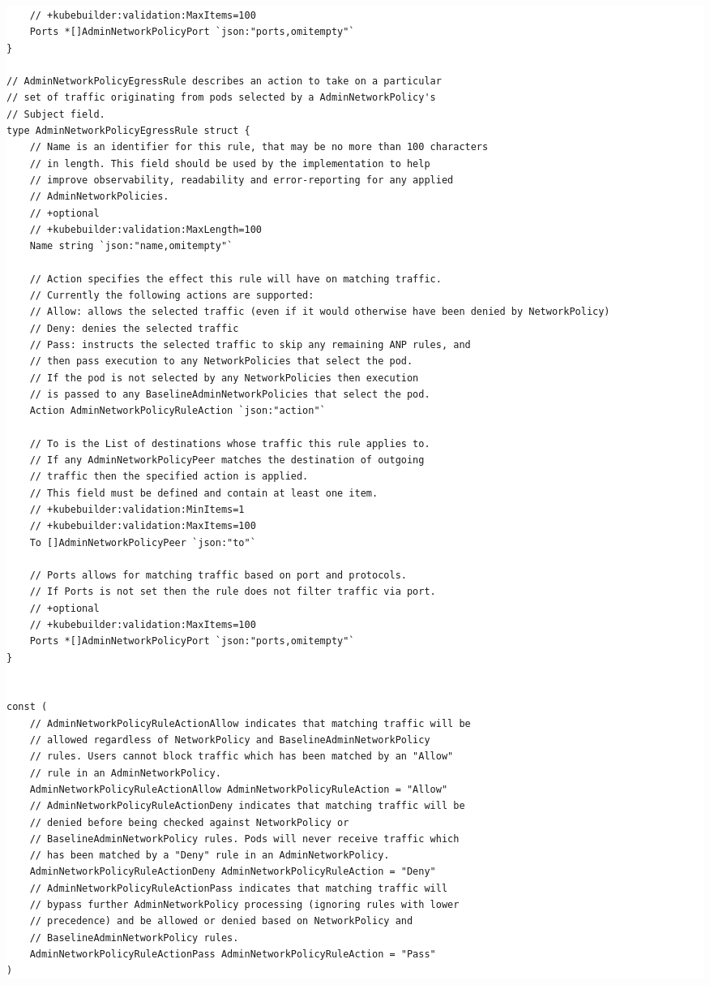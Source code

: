 ```golang
	// +kubebuilder:validation:MaxItems=100
	Ports *[]AdminNetworkPolicyPort `json:"ports,omitempty"`
}

// AdminNetworkPolicyEgressRule describes an action to take on a particular
// set of traffic originating from pods selected by a AdminNetworkPolicy's
// Subject field.
type AdminNetworkPolicyEgressRule struct {
	// Name is an identifier for this rule, that may be no more than 100 characters
	// in length. This field should be used by the implementation to help
	// improve observability, readability and error-reporting for any applied
	// AdminNetworkPolicies.
	// +optional
	// +kubebuilder:validation:MaxLength=100
	Name string `json:"name,omitempty"`

	// Action specifies the effect this rule will have on matching traffic.
	// Currently the following actions are supported:
	// Allow: allows the selected traffic (even if it would otherwise have been denied by NetworkPolicy)
	// Deny: denies the selected traffic
	// Pass: instructs the selected traffic to skip any remaining ANP rules, and
	// then pass execution to any NetworkPolicies that select the pod.
	// If the pod is not selected by any NetworkPolicies then execution
	// is passed to any BaselineAdminNetworkPolicies that select the pod.
	Action AdminNetworkPolicyRuleAction `json:"action"`

	// To is the List of destinations whose traffic this rule applies to.
	// If any AdminNetworkPolicyPeer matches the destination of outgoing
	// traffic then the specified action is applied.
	// This field must be defined and contain at least one item.
	// +kubebuilder:validation:MinItems=1
	// +kubebuilder:validation:MaxItems=100
	To []AdminNetworkPolicyPeer `json:"to"`

	// Ports allows for matching traffic based on port and protocols.
	// If Ports is not set then the rule does not filter traffic via port.
	// +optional
	// +kubebuilder:validation:MaxItems=100
	Ports *[]AdminNetworkPolicyPort `json:"ports,omitempty"`
}


const (
	// AdminNetworkPolicyRuleActionAllow indicates that matching traffic will be
	// allowed regardless of NetworkPolicy and BaselineAdminNetworkPolicy
	// rules. Users cannot block traffic which has been matched by an "Allow"
	// rule in an AdminNetworkPolicy.
	AdminNetworkPolicyRuleActionAllow AdminNetworkPolicyRuleAction = "Allow"
	// AdminNetworkPolicyRuleActionDeny indicates that matching traffic will be
	// denied before being checked against NetworkPolicy or
	// BaselineAdminNetworkPolicy rules. Pods will never receive traffic which
	// has been matched by a "Deny" rule in an AdminNetworkPolicy.
	AdminNetworkPolicyRuleActionDeny AdminNetworkPolicyRuleAction = "Deny"
	// AdminNetworkPolicyRuleActionPass indicates that matching traffic will
	// bypass further AdminNetworkPolicy processing (ignoring rules with lower
	// precedence) and be allowed or denied based on NetworkPolicy and
	// BaselineAdminNetworkPolicy rules.
	AdminNetworkPolicyRuleActionPass AdminNetworkPolicyRuleAction = "Pass"
)
```
